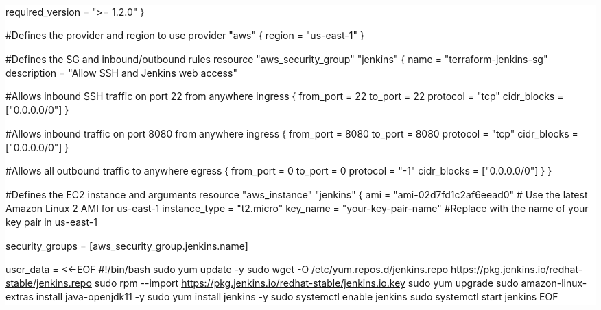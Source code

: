   required_version = ">= 1.2.0"
}

#Defines the provider and region to use
provider "aws" {
  region = "us-east-1"
}

#Defines the SG and inbound/outbound rules
resource "aws_security_group" "jenkins" {
  name        = "terraform-jenkins-sg"
  description = "Allow SSH and Jenkins web access"

#Allows inbound SSH traffic on port 22 from anywhere
  ingress {
    from_port   = 22
    to_port     = 22
    protocol    = "tcp"
    cidr_blocks = ["0.0.0.0/0"]
  }

#Allows inbound traffic on port 8080 from anywhere
  ingress {
    from_port   = 8080
    to_port     = 8080
    protocol    = "tcp"
    cidr_blocks = ["0.0.0.0/0"]
  }

#Allows all outbound traffic to anywhere
  egress {
    from_port   = 0
    to_port     = 0
    protocol    = "-1"
    cidr_blocks = ["0.0.0.0/0"]
  }
}

#Defines the EC2 instance and arguments
resource "aws_instance" "jenkins" {
  ami           = "ami-02d7fd1c2af6eead0" # Use the latest Amazon Linux 2 AMI for us-east-1
  instance_type = "t2.micro"
  key_name      = "your-key-pair-name" #Replace with the name of your key pair in us-east-1

  security_groups = [aws_security_group.jenkins.name]

  user_data = <<-EOF
                #!/bin/bash
                sudo yum update -y
                sudo wget -O /etc/yum.repos.d/jenkins.repo https://pkg.jenkins.io/redhat-stable/jenkins.repo
                sudo rpm --import https://pkg.jenkins.io/redhat-stable/jenkins.io.key
                sudo yum upgrade
                sudo amazon-linux-extras install java-openjdk11 -y
                sudo yum install jenkins -y
                sudo systemctl enable jenkins
                sudo systemctl start jenkins
                EOF
